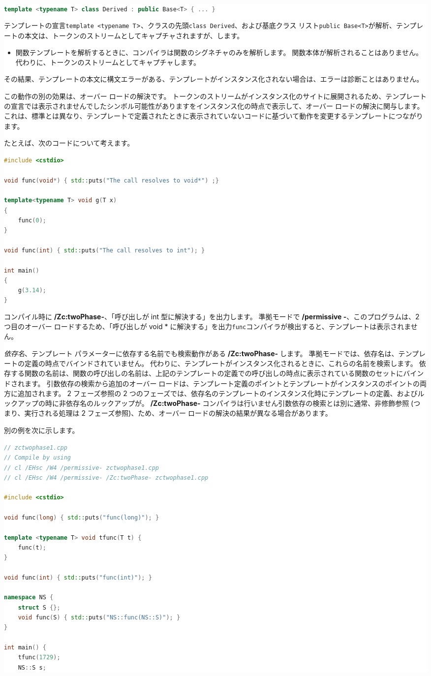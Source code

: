    ```cpp
   template <typename T> class Derived : public Base<T> { ... }
   ```

   テンプレートの宣言`template <typename T`>、クラスの先頭`class Derived`、および基底クラス リスト`public Base<T>`が解析、テンプレートの本文は、トークンのストリームとしてキャプチャされますが、します。

- 関数テンプレートを解析するときに、コンパイラは関数のシグネチャのみを解析します。 関数本体が解析されることはありません。 代わりに、トークンのストリームとしてキャプチャします。

その結果、テンプレートの本文に構文エラーがある、テンプレートがインスタンス化されない場合は、エラーは診断ことはありません。

この動作の別の効果は、オーバー ロードの解決です。 トークンのストリームがインスタンス化のサイトに展開されるため、テンプレートの宣言では表示されませんでしたシンボル可能性がありますをインスタンス化の時点で表示して、オーバー ロードの解決に関与します。 これは、標準とは異なり、テンプレートで定義されたときに表示されていないコードに基づいて動作を変更するテンプレートにつながります。

たとえば、次のコードについて考えます。

```cpp
#include <cstdio>

void func(void*) { std::puts("The call resolves to void*") ;}

template<typename T> void g(T x)
{
    func(0);
}

void func(int) { std::puts("The call resolves to int"); }

int main()
{
    g(3.14);
}
```

コンパイル時に **/Zc:twoPhase-**、「呼び出しが int 型に解決する」を出力します。 準拠モードで **/permissive -**、このプログラムは、2 つ目のオーバー ロードするため、「呼び出しが void * に解決する」を出力`func`コンパイラが検出すると、テンプレートは表示されません。

*依存名*、テンプレート パラメーターに依存する名前でも検索動作がある **/Zc:twoPhase-** します。 準拠モードでは、依存名は、テンプレートの定義の時点でバインドされていません。 代わりに、テンプレートがインスタンス化されるときに、これらの名前を検索します。 依存する関数の名前は、関数の呼び出しの名前は、上記のテンプレートの定義での呼び出しの時点に表示されている関数のセットにバインドされます。 引数依存の検索から追加のオーバー ロードは、テンプレート定義のポイントとテンプレートがインスタンスのポイントの両方に追加されます。 2 フェーズ参照の 2 つのフェーズでは、依存名のテンプレートのインスタンス化時にテンプレートの定義、およびルックアップの時に非依存名のルックアップが。 **/Zc:twoPhase-** コンパイラは行いません引数依存の検索とは別に通常、非修飾参照 (つまり、実行される処理は 2 フェーズ参照)、ため、オーバー ロードの解決の結果が異なる場合があります。

別の例を次に示します。

```cpp
// zctwophase1.cpp
// Compile by using
// cl /EHsc /W4 /permissive- zctwophase1.cpp
// cl /EHsc /W4 /permissive- /Zc:twoPhase- zctwophase1.cpp

#include <cstdio>

void func(long) { std::puts("func(long)"); }

template <typename T> void tfunc(T t) {
    func(t);
}

void func(int) { std::puts("func(int)"); }

namespace NS {
    struct S {};
    void func(S) { std::puts("NS::func(NS::S)"); }
}

int main() {
    tfunc(1729);
    NS::S s;
```